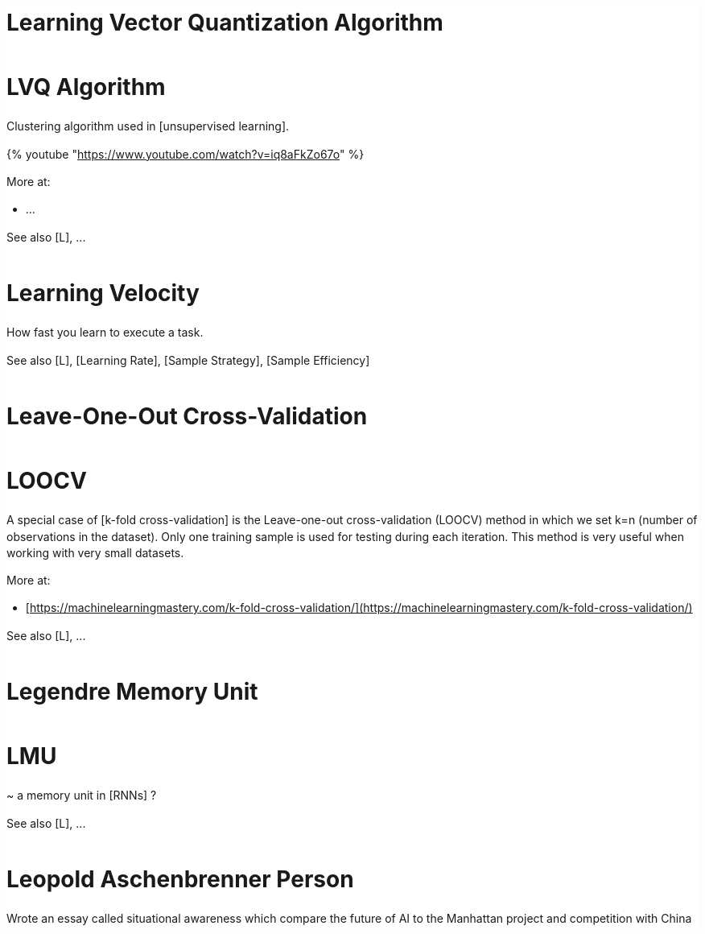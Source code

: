 
# Learning Vector Quantization Algorithm
# LVQ Algorithm

 Clustering algorithm used in [unsupervised learning].

 {% youtube "https://www.youtube.com/watch?v=iq8aFkZo67o" %}

 More at:
  * ...

 See also [L], ...


# Learning Velocity

 How fast you learn to execute a task.

 See also [L], [Learning Rate], [Sample Strategy], [Sample Efficiency]


# Leave-One-Out Cross-Validation
# LOOCV

 A special case of [k-fold cross-validation] is the Leave-one-out cross-validation (LOOCV) method in which we set k=n (number of observations in the dataset). Only one training sample is used for testing during each iteration. This method is very useful when working with very small datasets.

 More at:
  * [https://machinelearningmastery.com/k-fold-cross-validation/](https://machinelearningmastery.com/k-fold-cross-validation/)

 See also [L], ...


# Legendre Memory Unit
# LMU

 ~ a memory unit in [RNNs] ?

 See also [L], ...


# Leopold Aschenbrenner Person

 Wrote an essay called situational awareness which compare the future of AI to the Manhattan project and competition with China
